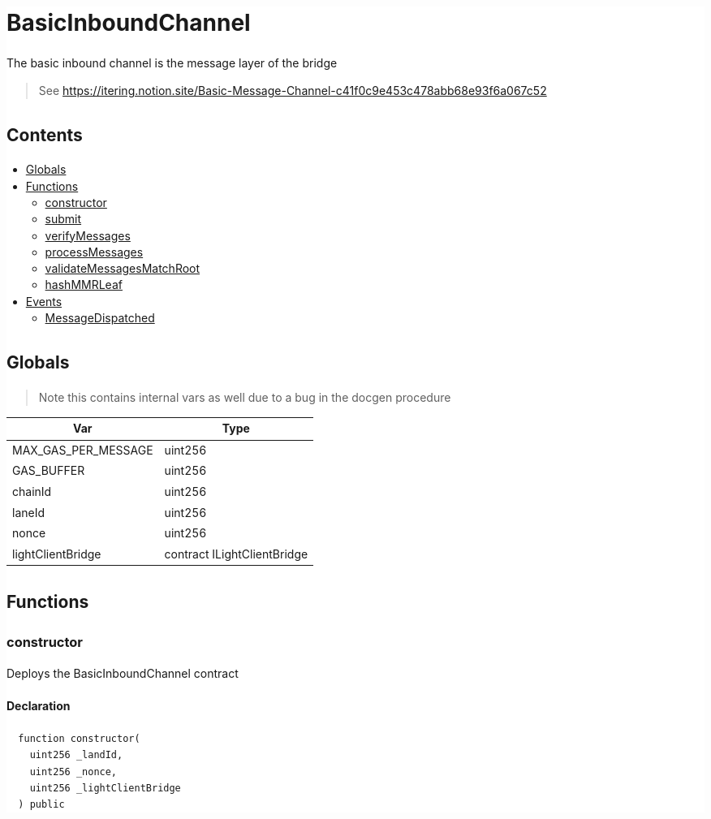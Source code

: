 # BasicInboundChannel


The basic inbound channel is the message layer of the bridge

> See https://itering.notion.site/Basic-Message-Channel-c41f0c9e453c478abb68e93f6a067c52

## Contents



- [Globals](#globals)
- [Functions](#functions)
  - [constructor](#constructor)
  - [submit](#submit)
  - [verifyMessages](#verifymessages)
  - [processMessages](#processmessages)
  - [validateMessagesMatchRoot](#validatemessagesmatchroot)
  - [hashMMRLeaf](#hashmmrleaf)
- [Events](#events)
  - [MessageDispatched](#messagedispatched)



## Globals

> Note this contains internal vars as well due to a bug in the docgen procedure

| Var | Type |
| --- | --- |
| MAX_GAS_PER_MESSAGE | uint256 |
| GAS_BUFFER | uint256 |
| chainId | uint256 |
| laneId | uint256 |
| nonce | uint256 |
| lightClientBridge | contract ILightClientBridge |



## Functions

### constructor
Deploys the BasicInboundChannel contract



#### Declaration
```solidity
  function constructor(
    uint256 _landId,
    uint256 _nonce,
    uint256 _lightClientBridge
  ) public
```
